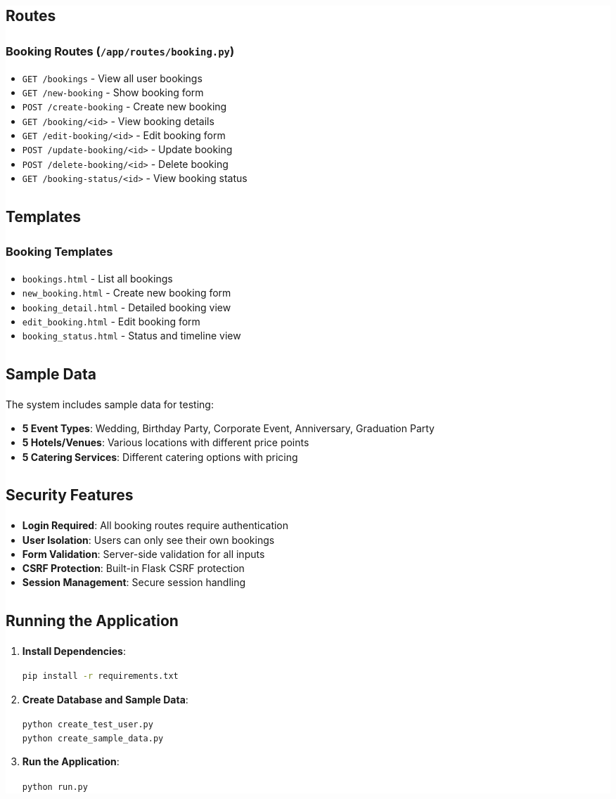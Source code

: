 ## Routes

### Booking Routes (`/app/routes/booking.py`)
- `GET /bookings` - View all user bookings
- `GET /new-booking` - Show booking form
- `POST /create-booking` - Create new booking
- `GET /booking/<id>` - View booking details
- `GET /edit-booking/<id>` - Edit booking form
- `POST /update-booking/<id>` - Update booking
- `POST /delete-booking/<id>` - Delete booking
- `GET /booking-status/<id>` - View booking status

## Templates

### Booking Templates
- `bookings.html` - List all bookings
- `new_booking.html` - Create new booking form
- `booking_detail.html` - Detailed booking view
- `edit_booking.html` - Edit booking form
- `booking_status.html` - Status and timeline view

## Sample Data

The system includes sample data for testing:
- **5 Event Types**: Wedding, Birthday Party, Corporate Event, Anniversary, Graduation Party
- **5 Hotels/Venues**: Various locations with different price points
- **5 Catering Services**: Different catering options with pricing

## Security Features

- **Login Required**: All booking routes require authentication
- **User Isolation**: Users can only see their own bookings
- **Form Validation**: Server-side validation for all inputs
- **CSRF Protection**: Built-in Flask CSRF protection
- **Session Management**: Secure session handling

## Running the Application

1. **Install Dependencies**:
   ```bash
   pip install -r requirements.txt
   ```

2. **Create Database and Sample Data**:
   ```bash
   python create_test_user.py
   python create_sample_data.py
   ```

3. **Run the Application**:
   ```bash
   python run.py
   ```
